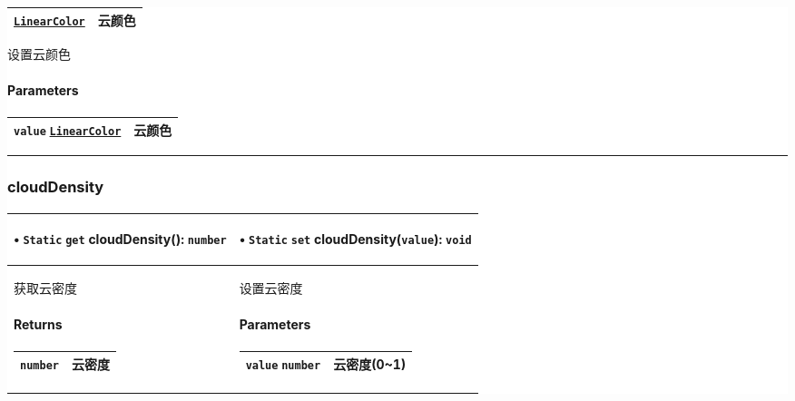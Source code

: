 | [`LinearColor`](mw.LinearColor.md) | 云颜色 |
| :------ | :------ |


</td>
<td style="text-align: left">


设置云颜色

#### Parameters

| `value` [`LinearColor`](mw.LinearColor.md) | 云颜色 |
| :------ | :------ |



</td>
</tr></tbody>
</table>

___

### cloudDensity <Score text="cloudDensity" /> 

<table class="get-set-table">
<thead><tr>
<th style="text-align: left">

• `Static` `get` **cloudDensity**(): `number` <Badge type="tip" text="client" />

</th>
<th style="text-align: left">

• `Static` `set` **cloudDensity**(`value`): `void` <Badge type="tip" text="client" />

</th>
</tr></thead>
<tbody><tr>
<td style="text-align: left">


获取云密度

#### Returns

| `number` | 云密度 |
| :------ | :------ |


</td>
<td style="text-align: left">


设置云密度

#### Parameters

| `value` `number` | 云密度(0~1) |
| :------ | :------ |

